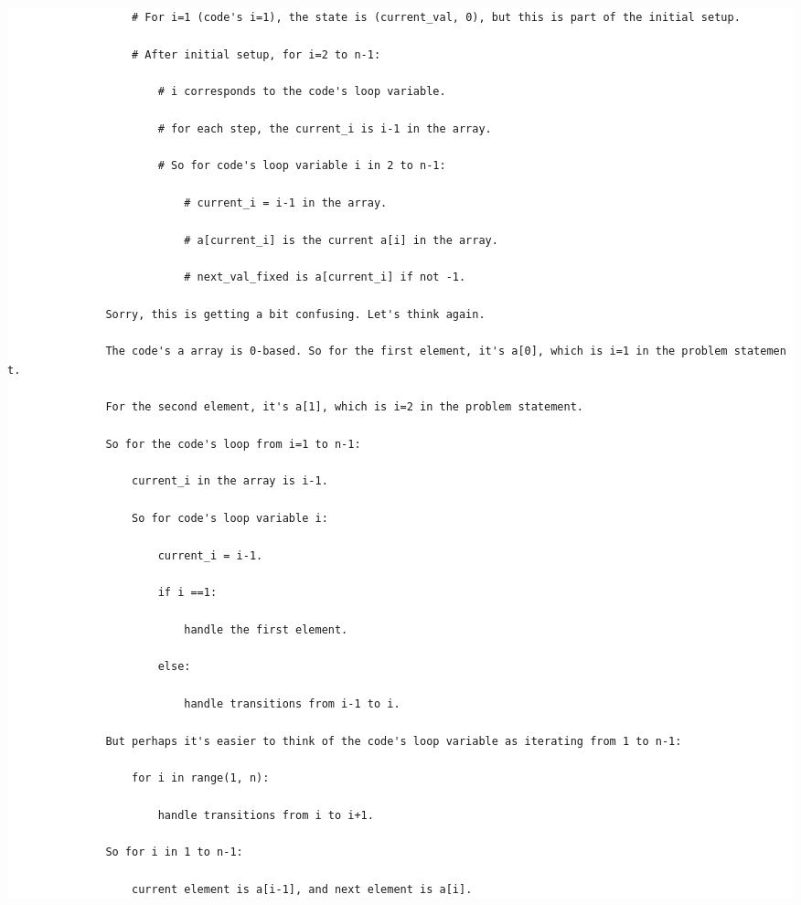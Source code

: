                        # For i=1 (code's i=1), the state is (current_val, 0), but this is part of the initial setup.

                       # After initial setup, for i=2 to n-1:

                           # i corresponds to the code's loop variable.

                           # for each step, the current_i is i-1 in the array.

                           # So for code's loop variable i in 2 to n-1:

                               # current_i = i-1 in the array.

                               # a[current_i] is the current a[i] in the array.

                               # next_val_fixed is a[current_i] if not -1.

                   Sorry, this is getting a bit confusing. Let's think again.

                   The code's a array is 0-based. So for the first element, it's a[0], which is i=1 in the problem statement.

                   For the second element, it's a[1], which is i=2 in the problem statement.

                   So for the code's loop from i=1 to n-1:

                       current_i in the array is i-1.

                       So for code's loop variable i:

                           current_i = i-1.

                           if i ==1:

                               handle the first element.

                           else:

                               handle transitions from i-1 to i.

                   But perhaps it's easier to think of the code's loop variable as iterating from 1 to n-1:

                       for i in range(1, n):

                           handle transitions from i to i+1.

                   So for i in 1 to n-1:

                       current element is a[i-1], and next element is a[i].
